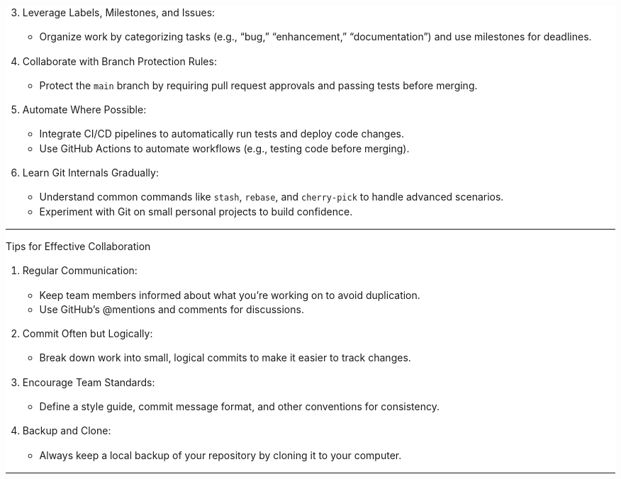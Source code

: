 3. Leverage Labels, Milestones, and Issues:
   - Organize work by categorizing tasks (e.g., “bug,” “enhancement,” “documentation”) and use milestones for deadlines.

4. Collaborate with Branch Protection Rules:
   - Protect the `main` branch by requiring pull request approvals and passing tests before merging.

5. Automate Where Possible:
   - Integrate CI/CD pipelines to automatically run tests and deploy code changes.
   - Use GitHub Actions to automate workflows (e.g., testing code before merging).

6. Learn Git Internals Gradually:
   - Understand common commands like `stash`, `rebase`, and `cherry-pick` to handle advanced scenarios.
   - Experiment with Git on small personal projects to build confidence.

---

Tips for Effective Collaboration
1. Regular Communication:
   - Keep team members informed about what you’re working on to avoid duplication.
   - Use GitHub’s @mentions and comments for discussions.

2. Commit Often but Logically:
   - Break down work into small, logical commits to make it easier to track changes.

3. Encourage Team Standards:
   - Define a style guide, commit message format, and other conventions for consistency.

4. Backup and Clone:
   - Always keep a local backup of your repository by cloning it to your computer.

---
